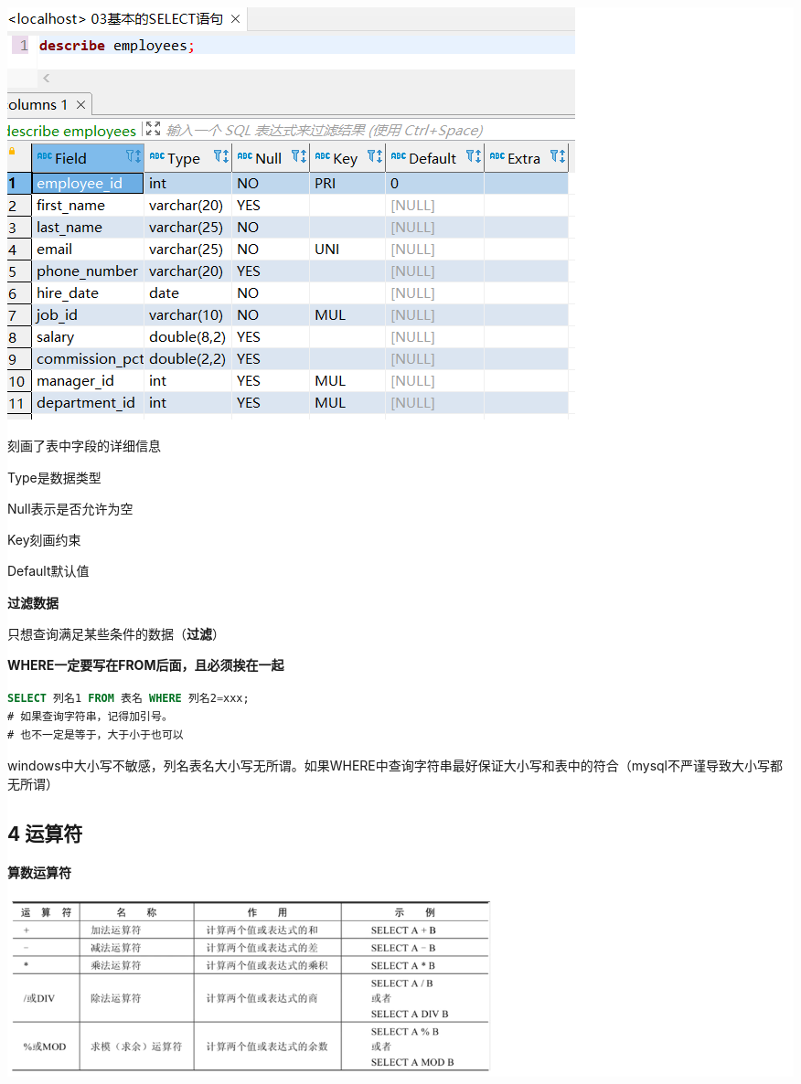 ![](Pics/Fundamental/fund_sql025.png)

刻画了表中字段的详细信息

Type是数据类型

Null表示是否允许为空

Key刻画约束

Default默认值

**过滤数据**

只想查询满足某些条件的数据（**过滤**）

**WHERE一定要写在FROM后面，且必须挨在一起**

```sql
SELECT 列名1 FROM 表名 WHERE 列名2=xxx;
# 如果查询字符串，记得加引号。
# 也不一定是等于，大于小于也可以
```

windows中大小写不敏感，列名表名大小写无所谓。如果WHERE中查询字符串最好保证大小写和表中的符合（mysql不严谨导致大小写都无所谓）

## 4 运算符

**算数运算符**

![](Pics/Fundamental/fund_sql026.png)
